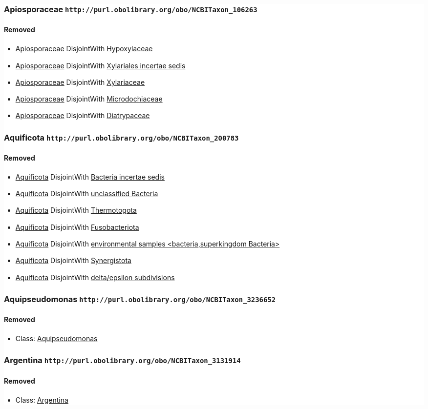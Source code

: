 

### Apiosporaceae `http://purl.obolibrary.org/obo/NCBITaxon_106263`
#### Removed
- [Apiosporaceae](http://purl.obolibrary.org/obo/NCBITaxon_106263) DisjointWith [Hypoxylaceae](http://purl.obolibrary.org/obo/NCBITaxon_2033035) 

- [Apiosporaceae](http://purl.obolibrary.org/obo/NCBITaxon_106263) DisjointWith [Xylariales incertae sedis](http://purl.obolibrary.org/obo/NCBITaxon_189359) 

- [Apiosporaceae](http://purl.obolibrary.org/obo/NCBITaxon_106263) DisjointWith [Xylariaceae](http://purl.obolibrary.org/obo/NCBITaxon_37990) 

- [Apiosporaceae](http://purl.obolibrary.org/obo/NCBITaxon_106263) DisjointWith [Microdochiaceae](http://purl.obolibrary.org/obo/NCBITaxon_1682405) 

- [Apiosporaceae](http://purl.obolibrary.org/obo/NCBITaxon_106263) DisjointWith [Diatrypaceae](http://purl.obolibrary.org/obo/NCBITaxon_42364) 



### Aquificota `http://purl.obolibrary.org/obo/NCBITaxon_200783`
#### Removed
- [Aquificota](http://purl.obolibrary.org/obo/NCBITaxon_200783) DisjointWith [Bacteria incertae sedis](http://purl.obolibrary.org/obo/NCBITaxon_2323) 

- [Aquificota](http://purl.obolibrary.org/obo/NCBITaxon_200783) DisjointWith [unclassified Bacteria](http://purl.obolibrary.org/obo/NCBITaxon_49928) 

- [Aquificota](http://purl.obolibrary.org/obo/NCBITaxon_200783) DisjointWith [Thermotogota](http://purl.obolibrary.org/obo/NCBITaxon_200918) 

- [Aquificota](http://purl.obolibrary.org/obo/NCBITaxon_200783) DisjointWith [Fusobacteriota](http://purl.obolibrary.org/obo/NCBITaxon_32066) 

- [Aquificota](http://purl.obolibrary.org/obo/NCBITaxon_200783) DisjointWith [environmental samples <bacteria,superkingdom Bacteria>](http://purl.obolibrary.org/obo/NCBITaxon_48479) 

- [Aquificota](http://purl.obolibrary.org/obo/NCBITaxon_200783) DisjointWith [Synergistota](http://purl.obolibrary.org/obo/NCBITaxon_508458) 

- [Aquificota](http://purl.obolibrary.org/obo/NCBITaxon_200783) DisjointWith [delta/epsilon subdivisions](http://purl.obolibrary.org/obo/NCBITaxon_68525) 



### Aquipseudomonas `http://purl.obolibrary.org/obo/NCBITaxon_3236652`
#### Removed
- Class: [Aquipseudomonas](http://purl.obolibrary.org/obo/NCBITaxon_3236652) 



### Argentina <eudicots> `http://purl.obolibrary.org/obo/NCBITaxon_3131914`
#### Removed
- Class: [Argentina <eudicots>](http://purl.obolibrary.org/obo/NCBITaxon_3131914) 
